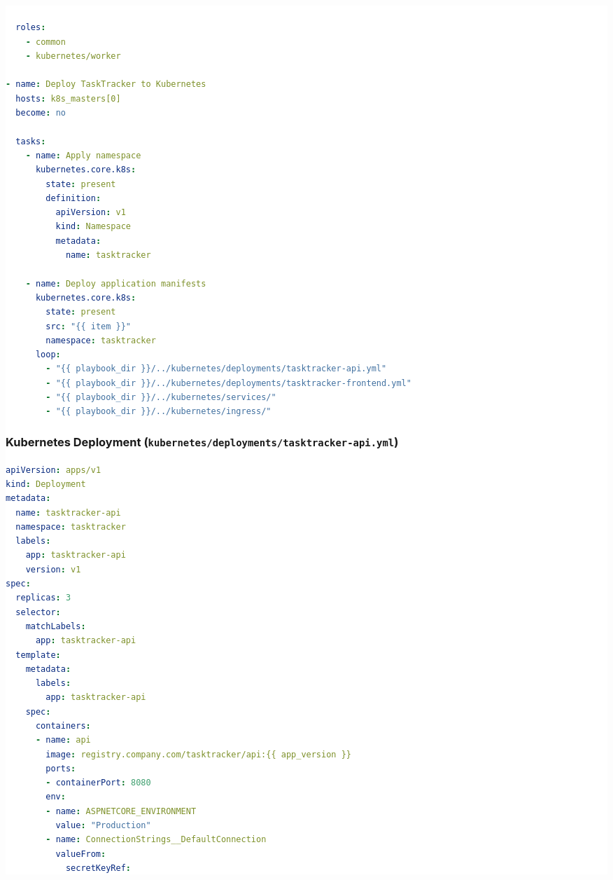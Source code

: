 ```yaml
  
  roles:
    - common
    - kubernetes/worker

- name: Deploy TaskTracker to Kubernetes
  hosts: k8s_masters[0]
  become: no
  
  tasks:
    - name: Apply namespace
      kubernetes.core.k8s:
        state: present
        definition:
          apiVersion: v1
          kind: Namespace
          metadata:
            name: tasktracker
            
    - name: Deploy application manifests
      kubernetes.core.k8s:
        state: present
        src: "{{ item }}"
        namespace: tasktracker
      loop:
        - "{{ playbook_dir }}/../kubernetes/deployments/tasktracker-api.yml"
        - "{{ playbook_dir }}/../kubernetes/deployments/tasktracker-frontend.yml"
        - "{{ playbook_dir }}/../kubernetes/services/"
        - "{{ playbook_dir }}/../kubernetes/ingress/"
```

### **Kubernetes Deployment (`kubernetes/deployments/tasktracker-api.yml`)**
```yaml
apiVersion: apps/v1
kind: Deployment
metadata:
  name: tasktracker-api
  namespace: tasktracker
  labels:
    app: tasktracker-api
    version: v1
spec:
  replicas: 3
  selector:
    matchLabels:
      app: tasktracker-api
  template:
    metadata:
      labels:
        app: tasktracker-api
    spec:
      containers:
      - name: api
        image: registry.company.com/tasktracker/api:{{ app_version }}
        ports:
        - containerPort: 8080
        env:
        - name: ASPNETCORE_ENVIRONMENT
          value: "Production"
        - name: ConnectionStrings__DefaultConnection
          valueFrom:
            secretKeyRef:
```